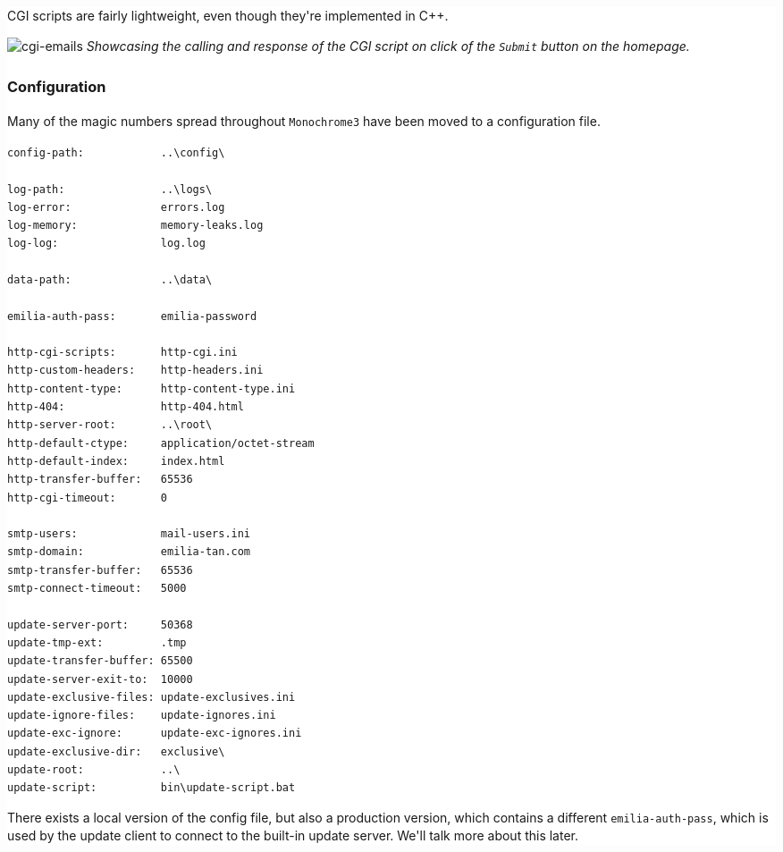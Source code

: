 CGI scripts are fairly lightweight, even though they're implemented in C++.

![cgi-emails](assets/create/emilia/cgi-emails.gif)
*Showcasing the calling and response of the CGI script on click of the `Submit` button on the homepage.*

### Configuration

Many of the magic numbers spread throughout `Monochrome3` have been moved to a configuration file.

```
config-path:            ..\config\

log-path:               ..\logs\
log-error:              errors.log
log-memory:             memory-leaks.log
log-log:                log.log

data-path:              ..\data\

emilia-auth-pass:       emilia-password

http-cgi-scripts:       http-cgi.ini
http-custom-headers:	http-headers.ini
http-content-type:      http-content-type.ini
http-404:               http-404.html
http-server-root:       ..\root\
http-default-ctype:     application/octet-stream
http-default-index:     index.html
http-transfer-buffer:	65536
http-cgi-timeout:       0

smtp-users:             mail-users.ini
smtp-domain:	        emilia-tan.com
smtp-transfer-buffer:	65536
smtp-connect-timeout:	5000

update-server-port:     50368
update-tmp-ext:         .tmp
update-transfer-buffer:	65500
update-server-exit-to:	10000
update-exclusive-files:	update-exclusives.ini
update-ignore-files:	update-ignores.ini
update-exc-ignore:      update-exc-ignores.ini
update-exclusive-dir:	exclusive\
update-root:            ..\
update-script:          bin\update-script.bat
```

There exists a local version of the config file, but also a production version, which contains a different `emilia-auth-pass`, which is used by the update client to connect to the built-in update server. We'll talk more about this later.
